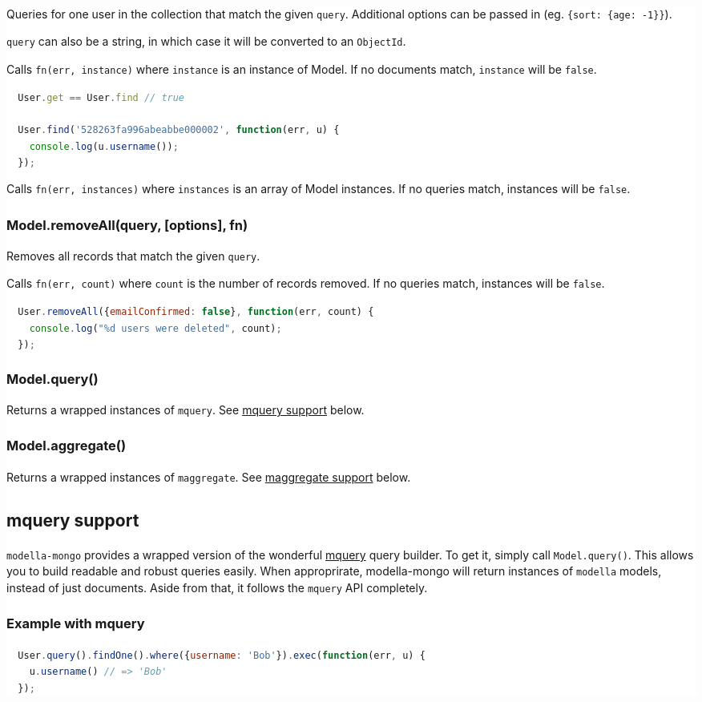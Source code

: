 Queries for one user in the collection that match the given `query`. Additional
options can be passed in (eg. `{sort: {age: -1}}`). 

`query` can also be a string, in which case it will be converted to an
`ObjectId`.

Calls `fn(err, instance)` where `instance` is an instance of Model. If
no documents match, `instance` will be `false`.

```js
  User.get == User.find // true

  User.find('528263fa996abeabbe000002', function(err, u) {
    console.log(u.username());
  });
```

Calls `fn(err, instances)` where `instances` is an array of Model instances. If
no queries match, instances will be `false`.

### Model.removeAll(query, [options], fn)

Removes all records that match the given `query`.

Calls `fn(err, count)` where `count` is the number of records removed. If
no queries match, instances will be `false`.


```js
  User.removeAll({emailConfirmed: false}, function(err, count) {
    console.log("%d users were deleted", count);
  });
```

### Model.query()

Returns a wrapped instances of `mquery`. See [mquery support](#mquery-support) below.

### Model.aggregate()

Returns a wrapped instances of `maggregate`. See [maggregate support](#maggregate-support) below.


## mquery support

`modella-mongo` provides a wrapped version of the wonderful [mquery](https://github.com/aheckmann/mquery) 
query builder. To get it, simply call `Model.query()`.
This allows you to build readable and robust queries easily. When approprirate,
modella-mongo will return instances of `modella` models, instead of just
documents. Aside from that, it follows the `mquery` API completely.

### Example with mquery

```js
  User.query().findOne().where({username: 'Bob'}).exec(function(err, u) {
    u.username() // => 'Bob'
  });
```
